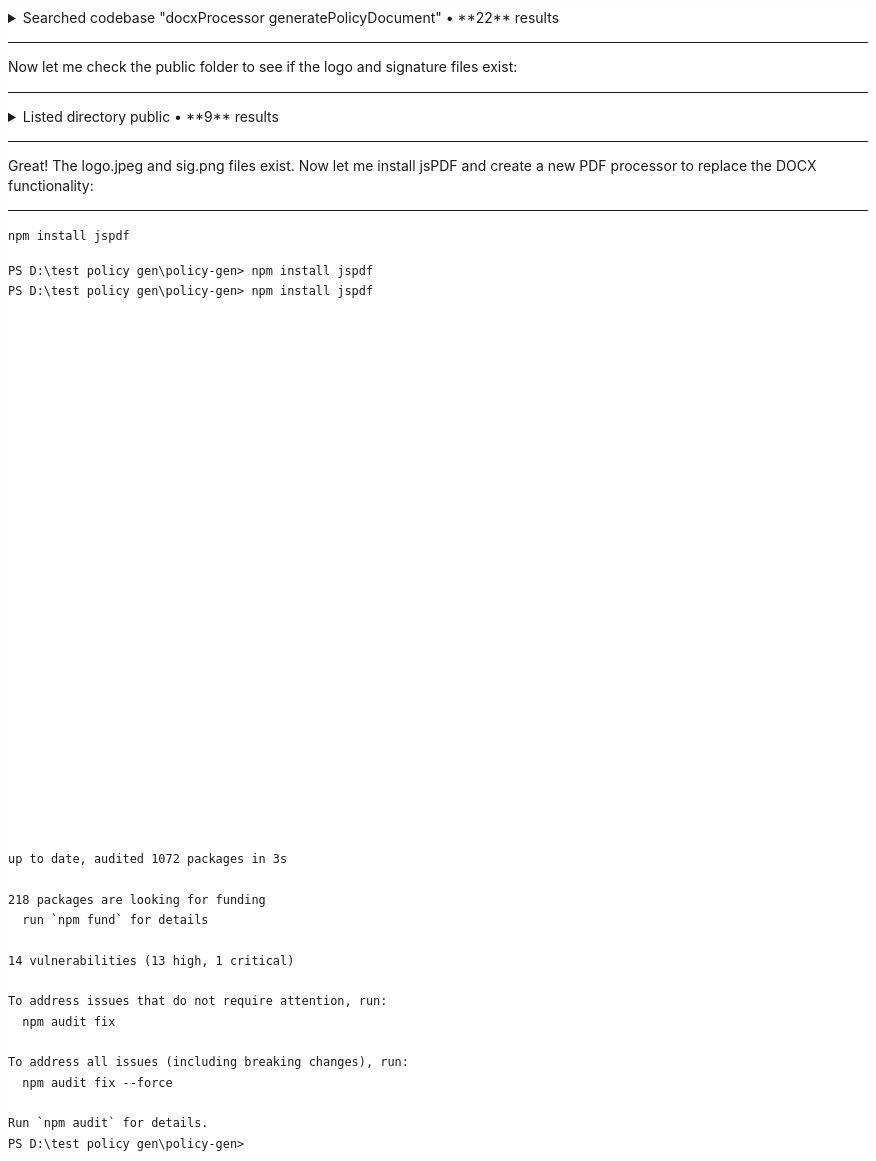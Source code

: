<details><summary>Searched codebase "docxProcessor generatePolicyDocument" • **22** results</summary></details>

---

Now let me check the public folder to see if the logo and signature files exist:

---

<details><summary>Listed directory public • **9** results</summary></details>

---

Great! The logo.jpeg and sig.png files exist. Now let me install jsPDF and create a new PDF processor to replace the DOCX functionality:

---

```bash
npm install jspdf
```

```
PS D:\test policy gen\policy-gen> npm install jspdf
PS D:\test policy gen\policy-gen> npm install jspdf



























up to date, audited 1072 packages in 3s

218 packages are looking for funding
  run `npm fund` for details

14 vulnerabilities (13 high, 1 critical)

To address issues that do not require attention, run:
  npm audit fix

To address all issues (including breaking changes), run:
  npm audit fix --force

Run `npm audit` for details.
PS D:\test policy gen\policy-gen>
```